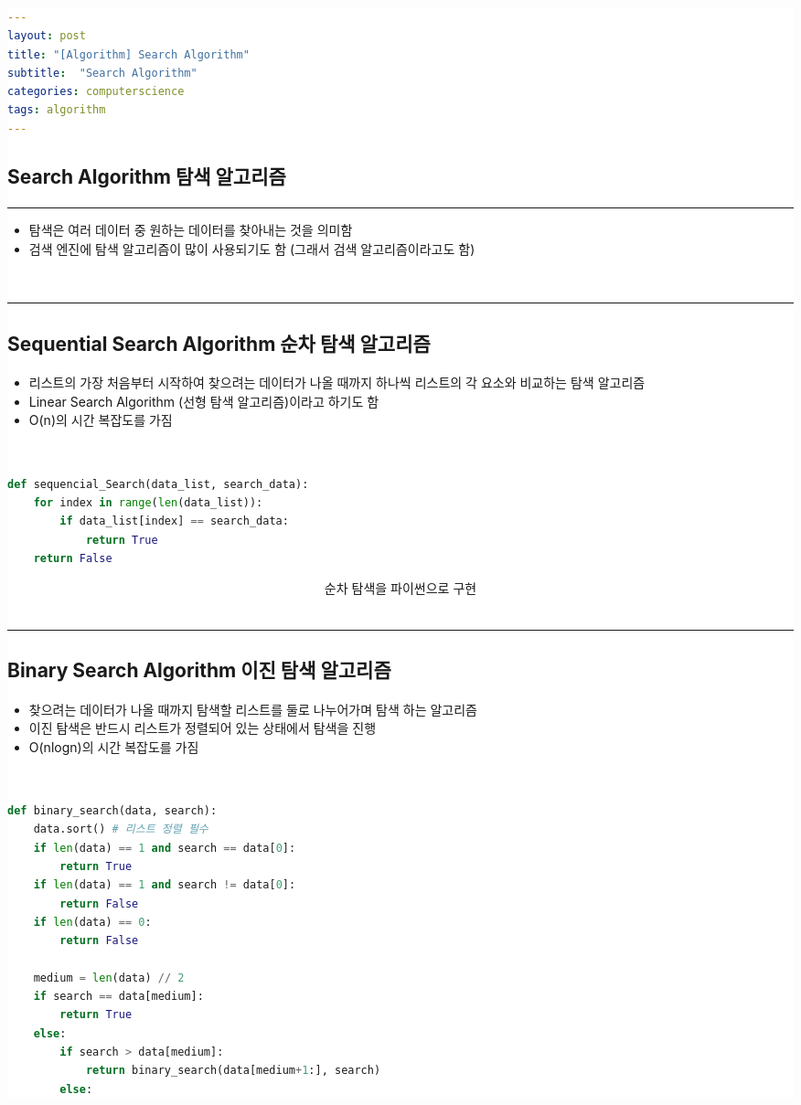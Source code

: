 ```yaml
---
layout: post
title: "[Algorithm] Search Algorithm"
subtitle:  "Search Algorithm"
categories: computerscience
tags: algorithm
---
```

## Search Algorithm 탐색 알고리즘
  
----  
  
- 탐색은 여러 데이터 중 원하는 데이터를 찾아내는 것을 의미함  
- 검색 엔진에 탐색 알고리즘이 많이 사용되기도 함 (그래서 검색 알고리즘이라고도 함)  
  
<br>  
  
---  
  
## Sequential Search Algorithm 순차 탐색 알고리즘   
  
- 리스트의 가장 처음부터 시작하여 찾으려는 데이터가 나올 때까지 하나씩 리스트의 각 요소와 비교하는 탐색 알고리즘  
- Linear Search Algorithm (선형 탐색 알고리즘)이라고 하기도 함  
- O(n)의 시간 복잡도를 가짐  
  
<br>
  
```python
def sequencial_Search(data_list, search_data):
    for index in range(len(data_list)):
        if data_list[index] == search_data:
            return True
    return False
```
<center> 순차 탐색을 파이썬으로 구현 </center>
  
<br>  
  
---  
  
## Binary Search Algorithm 이진 탐색 알고리즘  
  
- 찾으려는 데이터가 나올 때까지 탐색할 리스트를 둘로 나누어가며 탐색 하는 알고리즘  
- 이진 탐색은 반드시 리스트가 정렬되어 있는 상태에서 탐색을 진행  
- O(nlogn)의 시간 복잡도를 가짐  
   
<br>

```python
def binary_search(data, search):
    data.sort() # 리스트 정렬 필수
    if len(data) == 1 and search == data[0]:
        return True
    if len(data) == 1 and search != data[0]:
        return False
    if len(data) == 0:
        return False
    
    medium = len(data) // 2
    if search == data[medium]:
        return True
    else:
        if search > data[medium]:
            return binary_search(data[medium+1:], search)
        else:
```
